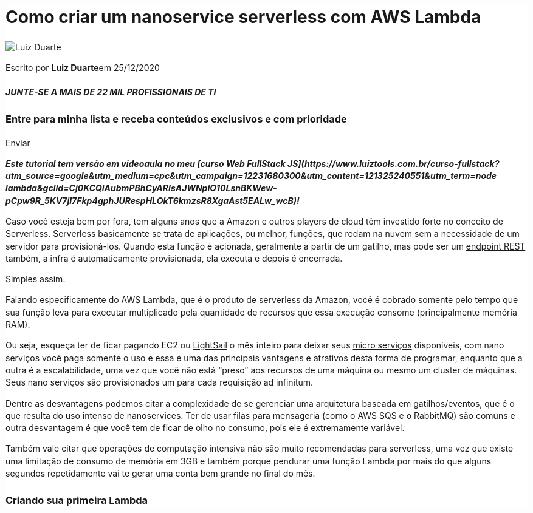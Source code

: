 # Como criar um nanoservice serverless com AWS Lambda

![Luiz Duarte](https://www.gravatar.com/avatar/93a9abccc4d85eefdb90b62bd810342e?d=mm&s=128)

Escrito por [**Luiz Duarte**](https://www.luiztools.com.br/post/author/luiztools/)em 25/12/2020

##### JUNTE-SE A MAIS DE 22 MIL PROFISSIONAIS DE TI

### Entre para minha lista e receba conteúdos exclusivos e com prioridade

Enviar

***Este tutorial tem versão em videoaula no meu [curso Web FullStack JS](https://www.luiztools.com.br/curso-fullstack?utm_source=google&utm_medium=cpc&utm_campaign=12231680300&utm_content=121325240551&utm_term=node lambda&gclid=Cj0KCQiAubmPBhCyARIsAJWNpiO10LsnBKWew-pCpw9R_5KV7jI7Fkp4gphJURespHLOkT6kmzsR8XgaAst5EALw_wcB)!***

Caso você esteja bem por fora, tem alguns anos que a Amazon e outros players de cloud têm investido forte no conceito de Serverless. Serverless basicamente se trata de aplicações, ou melhor, funções, que rodam na nuvem sem a necessidade de um servidor para provisioná-los. Quando esta função é acionada, geralmente a partir de um gatilho, mas pode ser um [endpoint REST](https://www.luiztools.com.br/post/criando-uma-webapi-com-nodejs-e-mysql/) também, a infra é automaticamente provisionada, ela executa e depois é encerrada.

Simples assim.

Falando especificamente do [AWS Lambda](https://aws.amazon.com/pt/lambda/), que é o produto de serverless da Amazon, você é cobrado somente pelo tempo que sua função leva para executar multiplicado pela quantidade de recursos que essa execução consome (principalmente memória RAM).

Ou seja, esqueça ter de ficar pagando EC2 ou [LightSail](https://www.luiztools.com.br/post/como-enviar-emails-em-node-js-usando-o-aws-ses-amazon/) o mês inteiro para deixar seus [micro serviços](https://www.luiztools.com.br/post/o-que-e-um-micro-servico-ou-microservice/) disponíveis, com nano serviços você paga somente o uso e essa é uma das principais vantagens e atrativos desta forma de programar, enquanto que a outra é a escalabilidade, uma vez que você não está “preso” aos recursos de uma máquina ou mesmo um cluster de máquinas. Seus nano serviços são provisionados um para cada requisição ad infinitum.

Dentre as desvantagens podemos citar a complexidade de se gerenciar uma arquitetura baseada em gatilhos/eventos, que é o que resulta do uso intenso de nanoservices. Ter de usar filas para mensageria (como o [AWS SQS](https://www.luiztools.com.br/post/tutorial-de-node-js-com-filas-na-aws-sqs/) e o [RabbitMQ](https://www.luiztools.com.br/post/processamento-assincrono-de-tarefas-com-filas-no-rabbitmq-e-node-js/)) são comuns e outra desvantagem é que você tem de ficar de olho no consumo, pois ele é extremamente variável.

Também vale citar que operações de computação intensiva não são muito recomendadas para serverless, uma vez que existe uma limitação de consumo de memória em 3GB e também porque pendurar uma função Lambda por mais do que alguns segundos repetidamente vai te gerar uma conta bem grande no final do mês.

### Criando sua primeira Lambda
